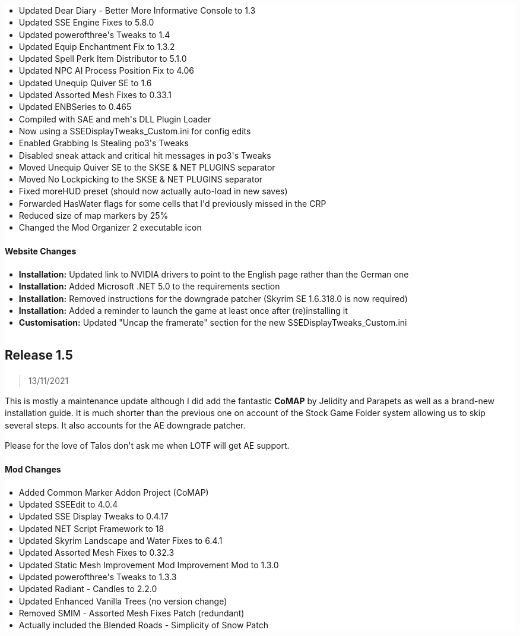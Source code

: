 - Updated Dear Diary - Better More Informative Console to 1.3
- Updated SSE Engine Fixes to 5.8.0
- Updated powerofthree's Tweaks to 1.4
- Updated Equip Enchantment Fix to 1.3.2
- Updated Spell Perk Item Distributor to 5.1.0
- Updated NPC AI Process Position Fix to 4.06
- Updated Unequip Quiver SE to 1.6
- Updated Assorted Mesh Fixes to 0.33.1
- Updated ENBSeries to 0.465
- Compiled with SAE and meh's DLL Plugin Loader
- Now using a SSEDisplayTweaks_Custom.ini for config edits
- Enabled Grabbing Is Stealing po3's Tweaks
- Disabled sneak attack and critical hit messages in po3's Tweaks
- Moved Unequip Quiver SE to the SKSE & NET PLUGINS separator
- Moved No Lockpicking to the SKSE & NET PLUGINS separator
- Fixed moreHUD preset (should now actually auto-load in new saves)
- Forwarded HasWater flags for some cells that I'd previously missed in the CRP
- Reduced size of map markers by 25%
- Changed the Mod Organizer 2 executable icon

#### Website Changes

- **Installation:** Updated link to NVIDIA drivers to point to the English page rather than the German one
- **Installation:** Added Microsoft .NET 5.0 to the requirements section
- **Installation:** Removed instructions for the downgrade patcher (Skyrim SE 1.6.318.0 is now required)
- **Installation:** Added a reminder to launch the game at least once after (re)installing it
- **Customisation:** Updated "Uncap the framerate" section for the new SSEDisplayTweaks_Custom.ini

## Release 1.5

> 13/11/2021

This is mostly a maintenance update although I did add the fantastic **CoMAP** by Jelidity and Parapets as well as a brand-new installation guide. It is much shorter than the previous one on account of the Stock Game Folder system allowing us to skip several steps. It also accounts for the AE downgrade patcher.

Please for the love of Talos don't ask me when LOTF will get AE support.

#### Mod Changes

- Added Common Marker Addon Project (CoMAP)
- Updated SSEEdit to 4.0.4
- Updated SSE Display Tweaks to 0.4.17
- Updated NET Script Framework to 18
- Updated Skyrim Landscape and Water Fixes to 6.4.1
- Updated Assorted Mesh Fixes to 0.32.3
- Updated Static Mesh Improvement Mod Improvement Mod to 1.3.0
- Updated powerofthree's Tweaks to 1.3.3
- Updated Radiant - Candles to 2.2.0
- Updated Enhanced Vanilla Trees (no version change)
- Removed SMIM - Assorted Mesh Fixes Patch (redundant)
- Actually included the Blended Roads - Simplicity of Snow Patch
